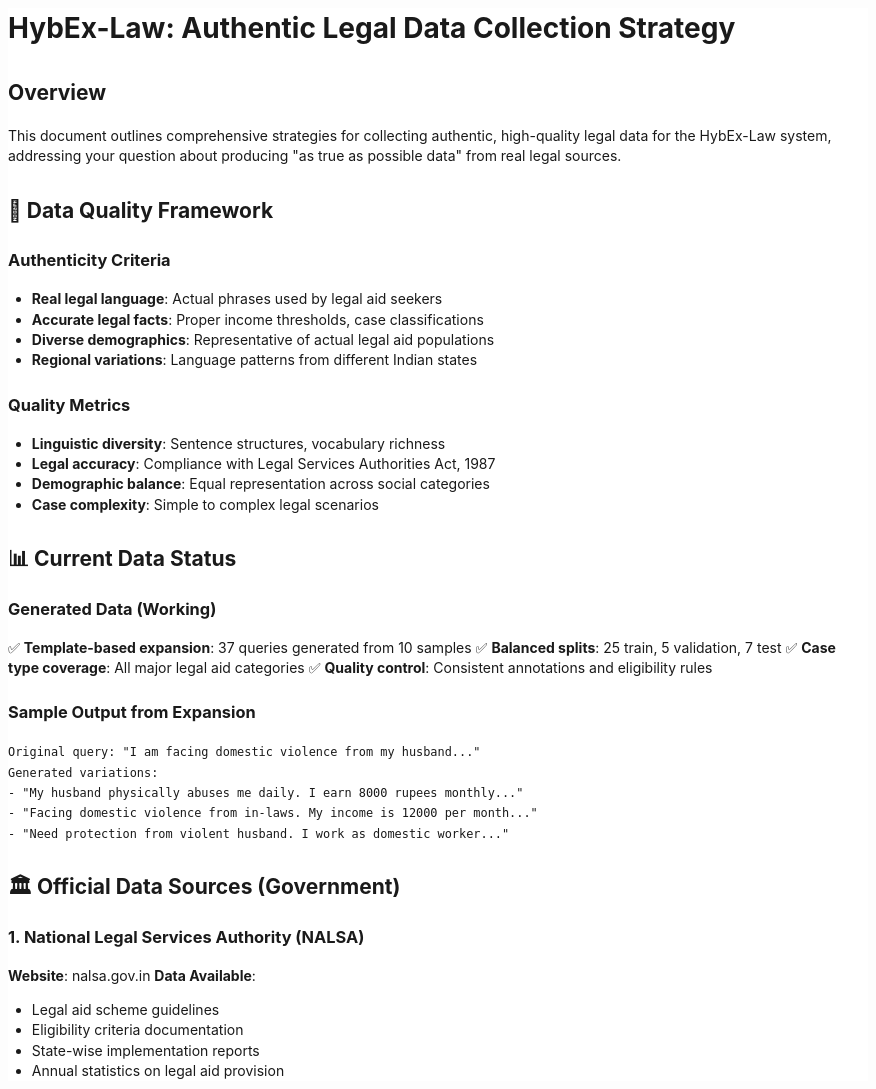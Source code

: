 # HybEx-Law: Authentic Legal Data Collection Strategy

## Overview
This document outlines comprehensive strategies for collecting authentic, high-quality legal data for the HybEx-Law system, addressing your question about producing "as true as possible data" from real legal sources.

## 🎯 Data Quality Framework

### Authenticity Criteria
- **Real legal language**: Actual phrases used by legal aid seekers
- **Accurate legal facts**: Proper income thresholds, case classifications
- **Diverse demographics**: Representative of actual legal aid populations
- **Regional variations**: Language patterns from different Indian states

### Quality Metrics
- **Linguistic diversity**: Sentence structures, vocabulary richness
- **Legal accuracy**: Compliance with Legal Services Authorities Act, 1987
- **Demographic balance**: Equal representation across social categories
- **Case complexity**: Simple to complex legal scenarios

## 📊 Current Data Status

### Generated Data (Working)
✅ **Template-based expansion**: 37 queries generated from 10 samples
✅ **Balanced splits**: 25 train, 5 validation, 7 test
✅ **Case type coverage**: All major legal aid categories
✅ **Quality control**: Consistent annotations and eligibility rules

### Sample Output from Expansion
```
Original query: "I am facing domestic violence from my husband..."
Generated variations:
- "My husband physically abuses me daily. I earn 8000 rupees monthly..."
- "Facing domestic violence from in-laws. My income is 12000 per month..."
- "Need protection from violent husband. I work as domestic worker..."
```

## 🏛️ Official Data Sources (Government)

### 1. National Legal Services Authority (NALSA)
**Website**: nalsa.gov.in
**Data Available**:
- Legal aid scheme guidelines
- Eligibility criteria documentation
- State-wise implementation reports
- Annual statistics on legal aid provision
